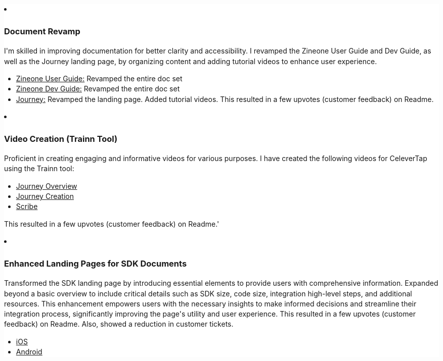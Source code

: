 <li>
<h3>Document Revamp</h3>
<p>I'm skilled in improving documentation for better clarity and accessibility. I revamped the Zineone User Guide and Dev Guide, as well as the Journey landing page, by organizing content and adding tutorial videos to enhance user experience.</p>
<ul>
  <li><a href="https://docs.zineone.com/docs/concepts-and-components">Zineone User Guide:</a> Revamped the entire doc set</li>
  <li> <a href="https://devguide.zineone.com/docs/integrating-android-sdk">Zineone Dev Guide:</a> Revamped the entire doc set</li>
  <li><a href="https://docs.clevertap.com/docs/journeys">Journey:</a> Revamped the landing page. Added tutorial videos. This resulted in a few upvotes (customer feedback) on Readme.</li>
</ul>
</li>

<li>
<h3>Video Creation (Trainn Tool)</h3>
<p>Proficient in creating engaging and informative videos for various purposes. I have created the following videos for CeleverTap using the Trainn tool:</p>
<ul>
  <li><a href="https://docs.clevertap.com/docs/journeys#journey-overview-video-tutorial">Journey Overview</a></li>
  <li><a href="https://docs.clevertap.com/docs/journeys#create-a-sample-journey-video-tutorial">Journey Creation</a></li>
  <li><a href="https://docs.clevertap.com/docs/scribe#scribe-overview-video-tutorial">Scribe</a></li>
</ul>

This resulted in a few upvotes (customer feedback) on Readme.'
</li>

<li>
<h3>Enhanced Landing Pages for SDK Documents</h3>
<p>Transformed the SDK landing page by introducing essential elements to provide users with comprehensive information. Expanded beyond a basic overview to include critical details such as SDK size, code size, integration high-level steps, and additional resources. This enhancement empowers users with the necessary insights to make informed decisions and streamline their integration process, significantly improving the page's utility and user experience. This resulted in a few upvotes (customer feedback) on Readme. Also, showed a reduction in customer tickets.</p>
<ul>
  <li><a href="https://developer.clevertap.com/docs/ios">iOS</a></li>
  <li><a href="https://developer.clevertap.com/docs/android">Android</a></li>
</ul>
</li>
</ul>
